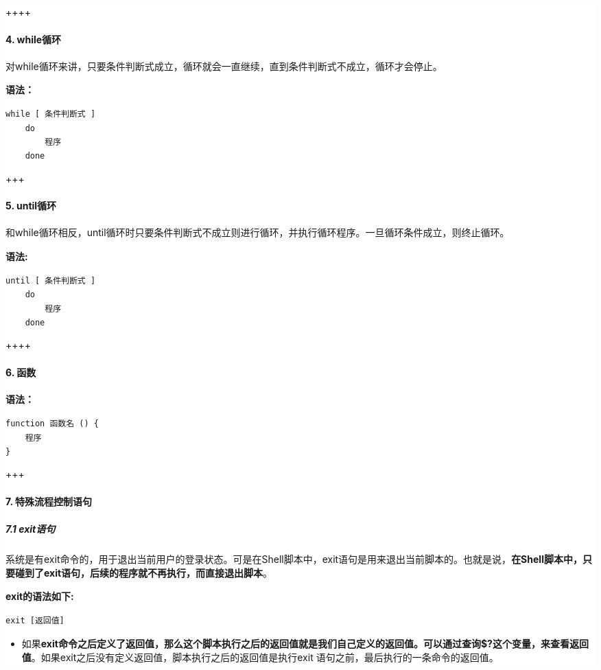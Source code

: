 ++++

#### 4. while循环

对while循环来讲，只要条件判断式成立，循环就会一直继续，直到条件判断式不成立，循环才会停止。

**语法：**

```shell
while [ 条件判断式 ]
	do
		程序
	done
```

+++

#### 5. until循环

和while循环相反，until循环时只要条件判断式不成立则进行循环，并执行循环程序。一旦循环条件成立，则终止循环。

**语法:**

```shell
until [ 条件判断式 ]
	do
		程序
	done
```

++++

#### 6. 函数

**语法：**

```shell
function 函数名 () {
	程序
}
```

+++

#### 7. 特殊流程控制语句

##### 7.1 exit语句

系统是有exit命令的，用于退出当前用户的登录状态。可是在Shell脚本中，exit语句是用来退出当前脚本的。也就是说，**在Shell脚本中，只要碰到了exit语句，后续的程序就不再执行，而直接退出脚本**。

**exit的语法如下:**

```shell
exit [返回值]
```

+ 如果**exit命令之后定义了返回值，那么这个脚本执行之后的返回值就是我们自己定义的返回值。可以通过查询$?这个变量，来查看返回值**。如果exit之后没有定义返回值，脚本执行之后的返回值是执行exit 语句之前，最后执行的一条命令的返回值。
